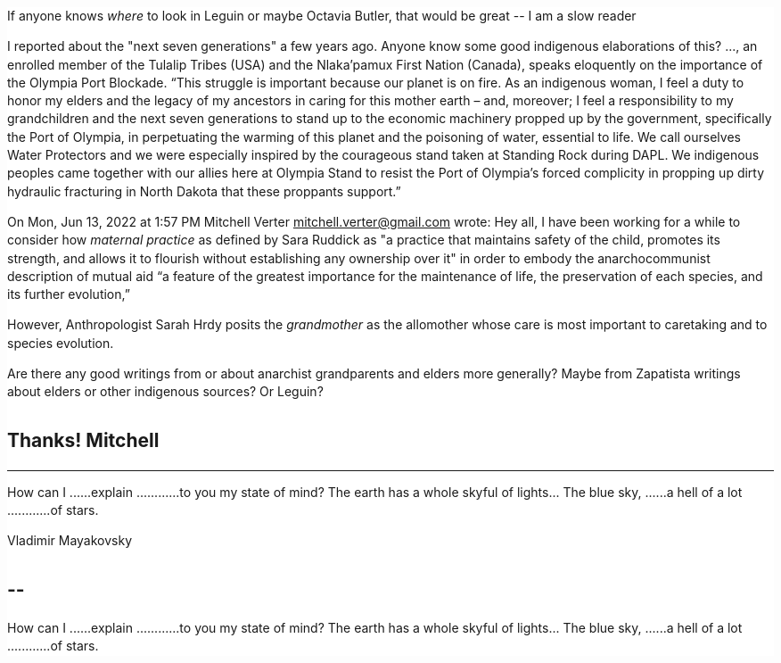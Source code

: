 If anyone knows *where* to look in Leguin or maybe Octavia Butler, that would be great -- I am a slow reader

I reported about the "next seven generations" a few years ago.  Anyone know some good indigenous elaborations of this?
..., an enrolled member of the Tulalip Tribes (USA) and the Nlaka’pamux First Nation (Canada), speaks eloquently on the importance of the Olympia Port Blockade. “This struggle is important because our planet is on fire. As an indigenous woman, I feel a duty to honor my elders and the legacy of my ancestors in caring for this mother earth – and, moreover; I feel a responsibility to my grandchildren and the next seven generations to stand up to the economic machinery propped up by the government, specifically the Port of Olympia, in perpetuating the warming of this planet and the poisoning of water, essential to life. We call ourselves Water Protectors and we were especially inspired by the courageous stand taken at Standing Rock during DAPL. We indigenous peoples came together with our allies here at Olympia Stand to resist the Port of Olympia’s forced complicity in propping up dirty hydraulic fracturing in North Dakota that these proppants support.”


On Mon, Jun 13, 2022 at 1:57 PM Mitchell Verter <mitchell.verter@gmail.com> wrote:
Hey all,
I have been working for a while to consider how *maternal practice* as defined by Sara Ruddick as "a practice that maintains safety of the child, promotes its strength, and allows it to flourish without establishing any ownership over it" in order to embody the anarchocommunist description of mutual aid “a feature of the greatest importance for the maintenance of life, the preservation of each species, and its further evolution,”

However, Anthropologist Sarah Hrdy posits the *grandmother* as the allomother whose care is most important to caretaking and to species evolution.

Are there any good writings from or about anarchist grandparents and elders more generally? Maybe from Zapatista writings about elders or other indigenous sources? Or Leguin?

Thanks!
Mitchell
--
------------------

How can I
......explain
............to you
my state of mind?
The earth
has a whole skyful of lights...
The blue sky,
......a hell of a lot
............of stars.

Vladimir Mayakovsky




--
------------------

How can I
......explain
............to you
my state of mind?
The earth
has a whole skyful of lights...
The blue sky,
......a hell of a lot
............of stars.
